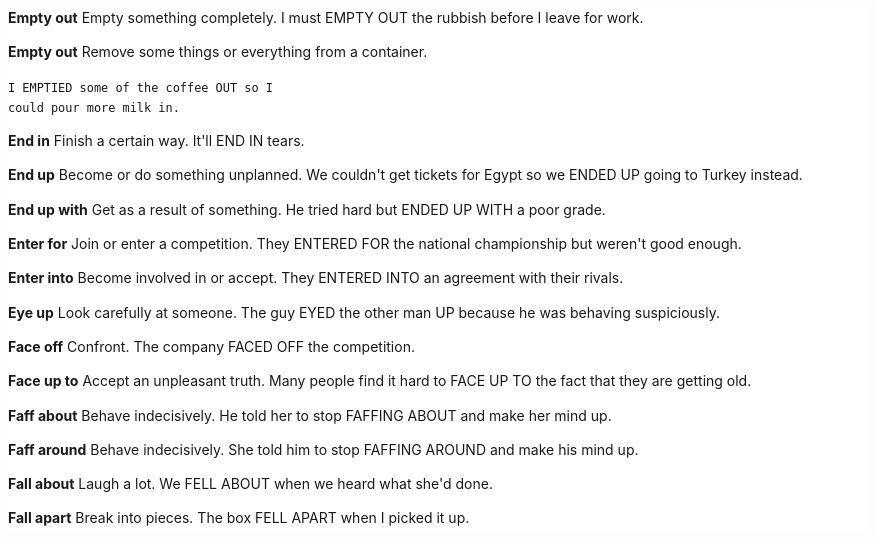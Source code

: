 **Empty out** Empty something completely.
I must EMPTY OUT the rubbish before I
leave for work.

**Empty out**
Remove some things or everything from a
container.

```
I EMPTIED some of the coffee OUT so I
could pour more milk in.
```
**End in** Finish a certain way. It'll END IN tears.

**End up** Become or do something unplanned.
We couldn't get tickets for Egypt so we
ENDED UP going to Turkey instead.

**End up with** Get as a result of something.
He tried hard but ENDED UP WITH a
poor grade.

**Enter for** Join or enter a competition.
They ENTERED FOR the national
championship but weren't good enough.

**Enter into** Become involved in or accept.
They ENTERED INTO an agreement
with their rivals.

**Eye up** Look carefully at someone.
The guy EYED the other man UP because
he was behaving suspiciously.

**Face off** Confront.
The company FACED OFF the
competition.

**Face up to** Accept an unpleasant truth.
Many people find it hard to FACE UP TO
the fact that they are getting old.

**Faff about** Behave indecisively.
He told her to stop FAFFING ABOUT
and make her mind up.

**Faff around** Behave indecisively.
She told him to stop FAFFING AROUND
and make his mind up.

**Fall about** Laugh a lot.
We FELL ABOUT when we heard what
she'd done.

**Fall apart** Break into pieces.
The box FELL APART when I picked it
up.
